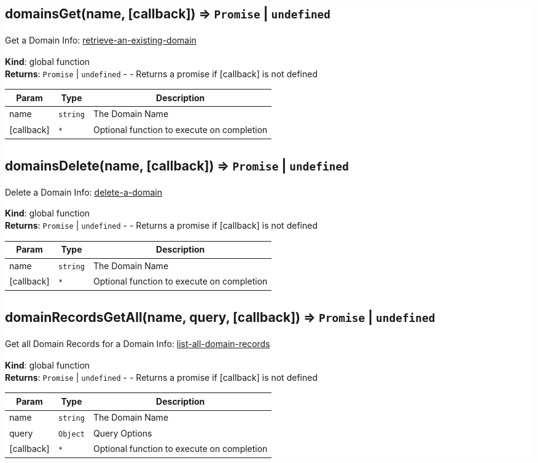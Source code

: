 <a name="domainsGet"></a>

## domainsGet(name, [callback]) ⇒ <code>Promise</code> \| <code>undefined</code>
Get a Domain
Info: [retrieve-an-existing-domain](https://developers.digitalocean.com/documentation/v2/#retrieve-an-existing-domain)

**Kind**: global function  
**Returns**: <code>Promise</code> \| <code>undefined</code> - - Returns a promise if [callback] is not defined  

| Param | Type | Description |
| --- | --- | --- |
| name | <code>string</code> | The Domain Name |
| [callback] | <code>\*</code> | Optional function to execute on completion |

<a name="domainsDelete"></a>

## domainsDelete(name, [callback]) ⇒ <code>Promise</code> \| <code>undefined</code>
Delete a Domain
Info: [delete-a-domain](https://developers.digitalocean.com/documentation/v2/#delete-a-domain)

**Kind**: global function  
**Returns**: <code>Promise</code> \| <code>undefined</code> - - Returns a promise if [callback] is not defined  

| Param | Type | Description |
| --- | --- | --- |
| name | <code>string</code> | The Domain Name |
| [callback] | <code>\*</code> | Optional function to execute on completion |

<a name="domainRecordsGetAll"></a>

## domainRecordsGetAll(name, query, [callback]) ⇒ <code>Promise</code> \| <code>undefined</code>
Get all Domain Records for a Domain
Info: [list-all-domain-records](https://developers.digitalocean.com/documentation/v2/#list-all-domain-records)

**Kind**: global function  
**Returns**: <code>Promise</code> \| <code>undefined</code> - - Returns a promise if [callback] is not defined  

| Param | Type | Description |
| --- | --- | --- |
| name | <code>string</code> | The Domain Name |
| query | <code>Object</code> | Query Options |
| [callback] | <code>\*</code> | Optional function to execute on completion |
